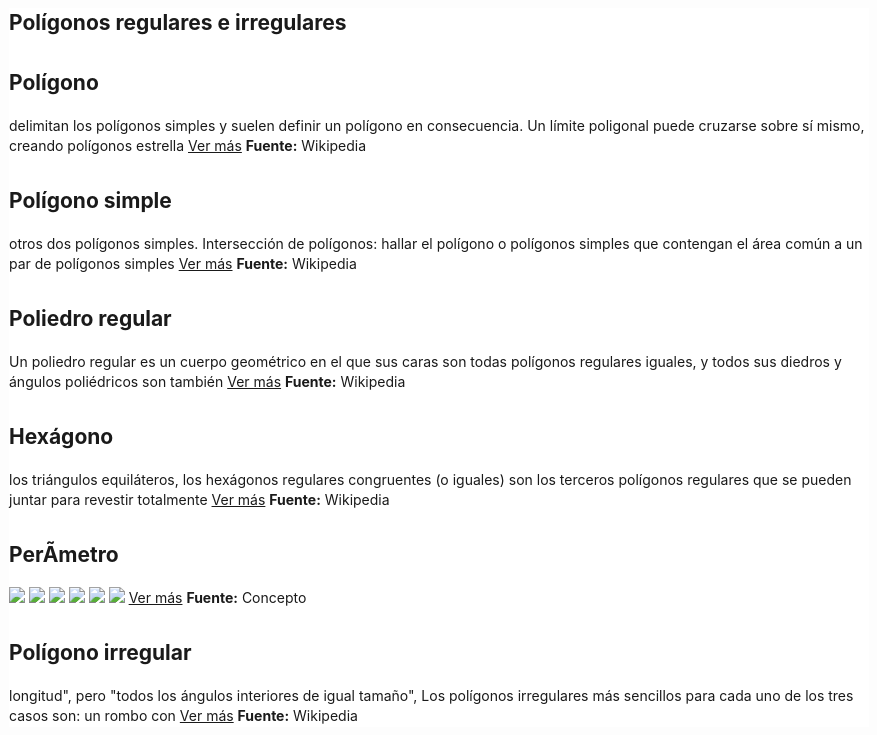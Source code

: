 
## Polígonos regulares e irregulares

## Polígono
delimitan los polígonos simples y suelen definir un polígono en consecuencia. Un límite poligonal puede cruzarse sobre sí mismo, creando polígonos estrella
[Ver más](https://es.wikipedia.org/wiki/Polígono)
**Fuente:** Wikipedia

## Polígono simple
otros dos polígonos simples. Intersección de polígonos: hallar el polígono o polígonos simples que contengan el área común a un par de polígonos simples
[Ver más](https://es.wikipedia.org/wiki/Polígono_simple)
**Fuente:** Wikipedia

## Poliedro regular
Un poliedro regular es un cuerpo geométrico en el que sus caras son todas polígonos regulares iguales, y todos sus diedros y ángulos poliédricos son también
[Ver más](https://es.wikipedia.org/wiki/Poliedro_regular)
**Fuente:** Wikipedia

## Hexágono
los triángulos equiláteros, los hexágonos regulares congruentes (o iguales) son los terceros polígonos regulares que se pueden juntar para revestir totalmente
[Ver más](https://es.wikipedia.org/wiki/Hexágono)
**Fuente:** Wikipedia

## PerÃ­metro
![](https://concepto.de/wp-content/uploads/2020/03/perimetro-e1585523587572.jpg)
![](https://concepto.de/wp-content/uploads/2020/03/perimetro-utilidad-e1585523436716.jpg)
![](https://concepto.de/wp-content/uploads/2020/03/perimetro-circulo-circunferencia-e1585523247707.jpg)
![](https://concepto.de/wp-content/uploads/2020/03/perimetro-rectangulo-e1585522848242.jpg)
![](https://concepto.de/wp-content/uploads/2020/03/perimetro-cuadrado-triangulo-e1585522695494.jpg)
![](https://concepto.de/wp-content/uploads/2020/03/perimetro-poligonos-irregulares.jpg)
[Ver más](https://concepto.de/perimetro/)
**Fuente:** Concepto

## Polígono irregular
longitud&quot;, pero &quot;todos los ángulos interiores de igual tamaño&quot;, Los polígonos irregulares más sencillos para cada uno de los tres casos son: un rombo con
[Ver más](https://es.wikipedia.org/wiki/Polígono_irregular)
**Fuente:** Wikipedia

